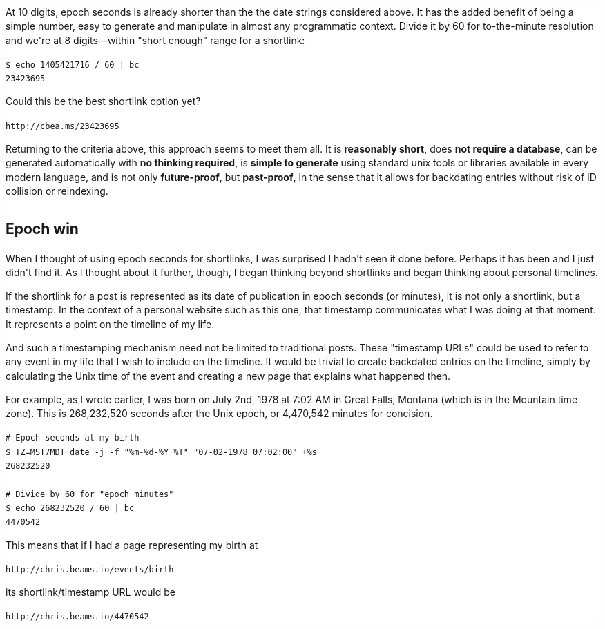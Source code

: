 At 10 digits, epoch seconds is already shorter than the the date strings considered above. It has the added benefit of being a simple number, easy to generate and manipulate in almost any programmatic context. Divide it by 60 for to-the-minute resolution and we're at 8 digits—within "short enough" range for a shortlink:

    $ echo 1405421716 / 60 | bc
    23423695

Could this be the best shortlink option yet?

    http://cbea.ms/23423695

Returning to the criteria above, this approach seems to meet them all. It is **reasonably short**, does **not require a database**, can be generated automatically with **no thinking required**, is **simple to generate** using standard unix tools or libraries available in every modern language, and is not only **future-proof**, but **past-proof**, in the sense that it allows for backdating entries without risk of ID collision or reindexing.


Epoch win
------------
When I thought of using epoch seconds for shortlinks, I was surprised I hadn't seen it done before. Perhaps it has been and I just didn't find it.  As I thought about it further, though, I began thinking beyond shortlinks and began thinking about personal timelines.

If the shortlink for a post is represented as its date of publication in epoch seconds (or minutes), it is not only a shortlink, but a timestamp. In the context of a personal website such as this one, that timestamp communicates what I was doing at that moment. It represents a point on the timeline of my life.

And such a timestamping mechanism need not be limited to traditional posts. These "timestamp URLs" could be used to refer to any event in my life that I wish to include on the timeline. It would be trivial to create backdated entries on the timeline, simply by calculating the Unix time of the event and creating a new page that explains what happened then.

For example, as I wrote earlier, I was born on July 2nd, 1978 at 7:02 AM in Great Falls, Montana (which is in the Mountain time zone). This is 268,232,520 seconds after the Unix epoch, or 4,470,542 minutes for concision.

    # Epoch seconds at my birth
    $ TZ=MST7MDT date -j -f "%m-%d-%Y %T" "07-02-1978 07:02:00" +%s
    268232520

    # Divide by 60 for "epoch minutes"
    $ echo 268232520 / 60 | bc
    4470542

This means that if I had a page representing my birth at

    http://chris.beams.io/events/birth

its shortlink/timestamp URL would be

    http://chris.beams.io/4470542
